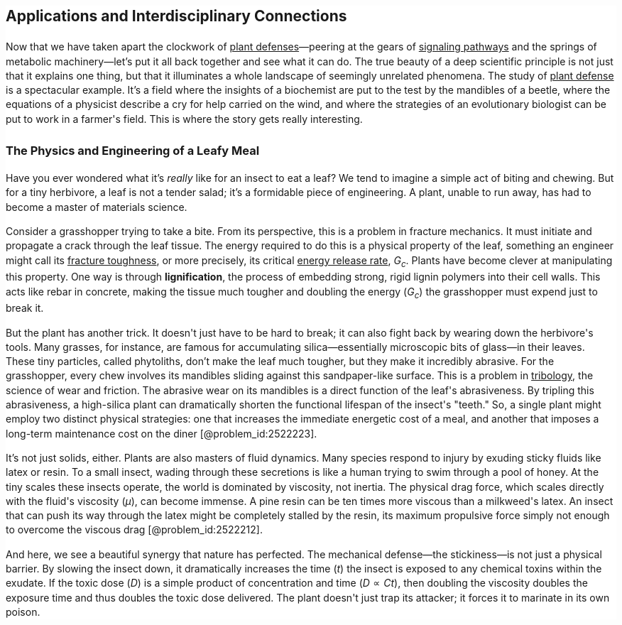 ## Applications and Interdisciplinary Connections

Now that we have taken apart the clockwork of [plant defenses](@article_id:187282)—peering at the gears of [signaling pathways](@article_id:275051) and the springs of metabolic machinery—let’s put it all back together and see what it can do. The true beauty of a deep scientific principle is not just that it explains one thing, but that it illuminates a whole landscape of seemingly unrelated phenomena. The study of [plant defense](@article_id:153275) is a spectacular example. It’s a field where the insights of a biochemist are put to the test by the mandibles of a beetle, where the equations of a physicist describe a cry for help carried on the wind, and where the strategies of an evolutionary biologist can be put to work in a farmer's field. This is where the story gets really interesting.

### The Physics and Engineering of a Leafy Meal

Have you ever wondered what it’s *really* like for an insect to eat a leaf? We tend to imagine a simple act of biting and chewing. But for a tiny herbivore, a leaf is not a tender salad; it’s a formidable piece of engineering. A plant, unable to run away, has had to become a master of materials science.

Consider a grasshopper trying to take a bite. From its perspective, this is a problem in fracture mechanics. It must initiate and propagate a crack through the leaf tissue. The energy required to do this is a physical property of the leaf, something an engineer might call its [fracture toughness](@article_id:157115), or more precisely, its critical [energy release rate](@article_id:157863), $G_c$. Plants have become clever at manipulating this property. One way is through **lignification**, the process of embedding strong, rigid lignin polymers into their cell walls. This acts like rebar in concrete, making the tissue much tougher and doubling the energy ($G_c$) the grasshopper must expend just to break it.

But the plant has another trick. It doesn't just have to be hard to break; it can also fight back by wearing down the herbivore's tools. Many grasses, for instance, are famous for accumulating silica—essentially microscopic bits of glass—in their leaves. These tiny particles, called phytoliths, don’t make the leaf much tougher, but they make it incredibly abrasive. For the grasshopper, every chew involves its mandibles sliding against this sandpaper-like surface. This is a problem in [tribology](@article_id:202756), the science of wear and friction. The abrasive wear on its mandibles is a direct function of the leaf's abrasiveness. By tripling this abrasiveness, a high-silica plant can dramatically shorten the functional lifespan of the insect's "teeth." So, a single plant might employ two distinct physical strategies: one that increases the immediate energetic cost of a meal, and another that imposes a long-term maintenance cost on the diner [@problem_id:2522223].

It’s not just solids, either. Plants are also masters of fluid dynamics. Many species respond to injury by exuding sticky fluids like latex or resin. To a small insect, wading through these secretions is like a human trying to swim through a pool of honey. At the tiny scales these insects operate, the world is dominated by viscosity, not inertia. The physical drag force, which scales directly with the fluid's viscosity ($\mu$), can become immense. A pine resin can be ten times more viscous than a milkweed's latex. An insect that can push its way through the latex might be completely stalled by the resin, its maximum propulsive force simply not enough to overcome the viscous drag [@problem_id:2522212].

And here, we see a beautiful synergy that nature has perfected. The mechanical defense—the stickiness—is not just a physical barrier. By slowing the insect down, it dramatically increases the time ($t$) the insect is exposed to any chemical toxins within the exudate. If the toxic dose ($D$) is a simple product of concentration and time ($D \propto C t$), then doubling the viscosity doubles the exposure time and thus doubles the toxic dose delivered. The plant doesn't just trap its attacker; it forces it to marinate in its own poison.
